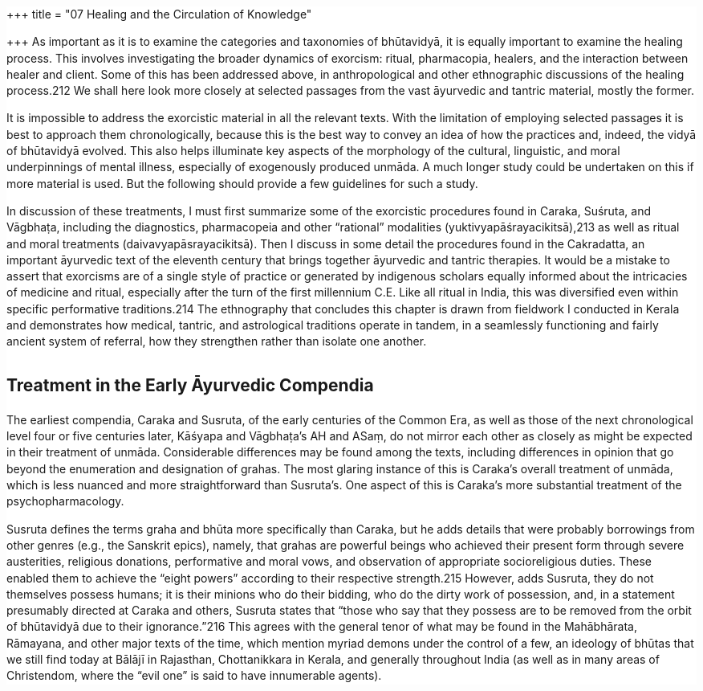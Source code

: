 +++
title = "07 Healing and the Circulation of Knowledge"

+++
As important as it is to examine the categories and taxonomies of bhūtavidyā, it is equally important to examine the healing process. This involves investigating the broader dynamics of exorcism: ritual, pharmacopia, healers, and the interaction between healer and client. Some of this has been addressed above, in anthropological and other ethnographic discussions of the healing process.212 We shall here look more closely at selected passages from the vast āyurvedic and tantric material, mostly the former.

It is impossible to address the exorcistic material in all the relevant texts. With the limitation of employing selected passages it is best to approach them chronologically, because this is the best way to convey an idea of how the practices and, indeed, the vidyā of bhūtavidyā evolved. This also helps illuminate key aspects of the morphology of the cultural, linguistic, and moral underpinnings of mental illness, especially of exogenously produced unmāda. A much longer study could be undertaken on this if more material is used. But the following should provide a few guidelines for such a study.

In discussion of these treatments, I must first summarize some of the exorcistic procedures found in Caraka, Suśruta, and Vāgbhaṭa, including the diagnostics, pharmacopeia and other “rational” modalities (yuktivyapāśrayacikitsā),213 as well as ritual and moral treatments (daivavyapāsrayacikitsā). Then I discuss in some detail the procedures found in the Cakradatta, an important āyurvedic text of the eleventh century that brings together āyurvedic and tantric therapies. It would be a mistake to assert that exorcisms are of a single style of practice or generated by indigenous scholars equally informed about the intricacies of medicine and ritual, especially after the turn of the first millennium C.E. Like all ritual in India, this was diversified even within specific performative traditions.214 The ethnography that concludes this chapter is drawn from fieldwork I conducted in Kerala and demonstrates how medical, tantric, and astrological traditions operate in tandem, in a seamlessly functioning and fairly ancient system of referral, how they strengthen rather than isolate one another.

## Treatment in the Early Āyurvedic Compendia

The earliest compendia, Caraka and Susruta, of the early centuries of the Common Era, as well as those of the next chronological level four or five centuries later, Kāśyapa and Vāgbhaṭa’s AH and ASaṃ, do not mirror each other as closely as might be expected in their treatment of unmāda. Considerable differences may be found among the texts, including differences in opinion that go beyond the enumeration and designation of grahas. The most glaring instance of this is Caraka’s overall treatment of unmāda, which is less nuanced and more straightforward than Susruta’s. One aspect of this is Caraka’s more substantial treatment of the psychopharmacology.

Susruta defines the terms graha and bhūta more specifically than Caraka, but he adds details that were probably borrowings from other genres (e.g., the Sanskrit epics), namely, that grahas are powerful beings who achieved their present form through severe austerities, religious donations, performative and moral vows, and observation of appropriate socioreligious duties. These enabled them to achieve the “eight powers” according to their respective strength.215 However, adds Susruta, they do not themselves possess humans; it is their minions who do their bidding, who do the dirty work of possession, and, in a statement presumably directed at Caraka and others, Susruta states that “those who say that they possess are to be removed from the orbit of bhūtavidyā due to their ignorance.”216 This agrees with the general tenor of what may be found in the Mahābhārata, Rāmayana, and other major texts of the time, which mention myriad demons under the control of a few, an ideology of bhūtas that we still find today at Bālājī in Rajasthan, Chottanikkara in Kerala, and generally throughout India (as well as in many areas of Christendom, where the “evil one” is said to have innumerable agents).
